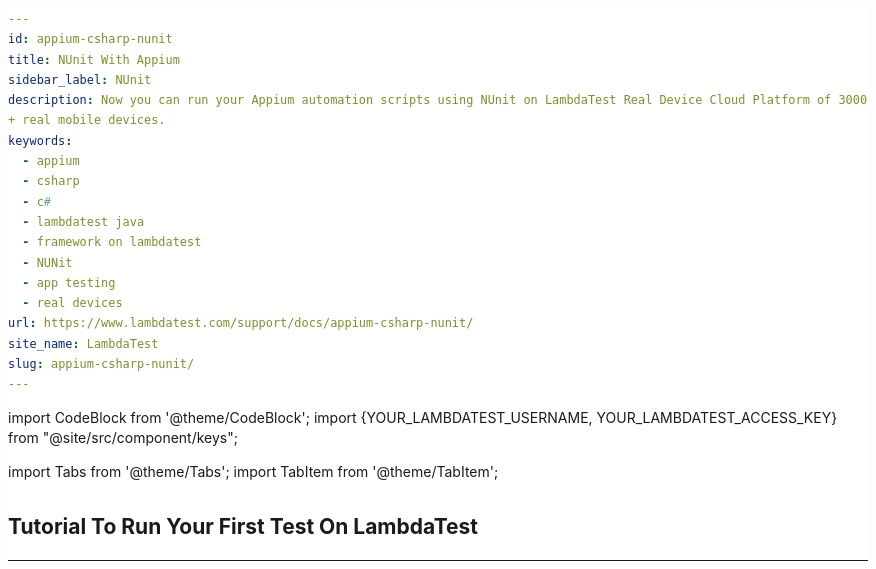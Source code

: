 ```yaml
---
id: appium-csharp-nunit
title: NUnit With Appium
sidebar_label: NUnit
description: Now you can run your Appium automation scripts using NUnit on LambdaTest Real Device Cloud Platform of 3000+ real mobile devices.
keywords:
  - appium
  - csharp
  - c#
  - lambdatest java
  - framework on lambdatest
  - NUNit
  - app testing
  - real devices
url: https://www.lambdatest.com/support/docs/appium-csharp-nunit/
site_name: LambdaTest
slug: appium-csharp-nunit/
---
```


<script type="application/ld+json"
      dangerouslySetInnerHTML={{ __html: JSON.stringify({
       "@context": "https://schema.org",
        "@type": "BreadcrumbList",
        "itemListElement": [{
          "@type": "ListItem",
          "position": 1,
          "name": "Home",
          "item": "https://www.lambdatest.com"
        },{
          "@type": "ListItem",
          "position": 2,
          "name": "Support",
          "item": "https://www.lambdatest.com/support/docs/"
        },{
          "@type": "ListItem",
          "position": 3,
          "name": "NUnit With Appium",
          "item": "https://www.lambdatest.com/support/docs/appium-csharp-nunit/"
        }]
      })
    }}
></script>

import CodeBlock from '@theme/CodeBlock';
import {YOUR_LAMBDATEST_USERNAME, YOUR_LAMBDATEST_ACCESS_KEY} from "@site/src/component/keys";

import Tabs from '@theme/Tabs';
import TabItem from '@theme/TabItem';

## Tutorial To Run Your First Test On LambdaTest

---